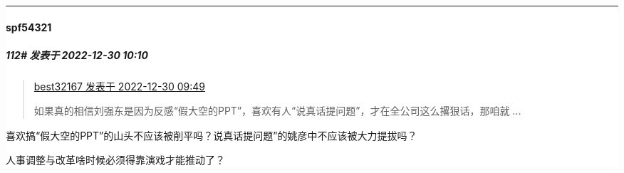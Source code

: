 

*****

####  spf54321  
##### 112#       发表于 2022-12-30 10:10

<blockquote><a href="httphttps://bbs.saraba1st.com/2b/forum.php?mod=redirect&amp;goto=findpost&amp;pid=59137288&amp;ptid=2112257" target="_blank">best32167 发表于 2022-12-30 09:49</a>

如果真的相信刘强东是因为反感“假大空的PPT”，喜欢有人“说真话提问题”，才在全公司这么撂狠话，那咱就 ...</blockquote>
喜欢搞“假大空的PPT”的山头不应该被削平吗？说真话提问题”的姚彦中不应该被大力提拔吗？

人事调整与改革啥时候必须得靠演戏才能推动了？

